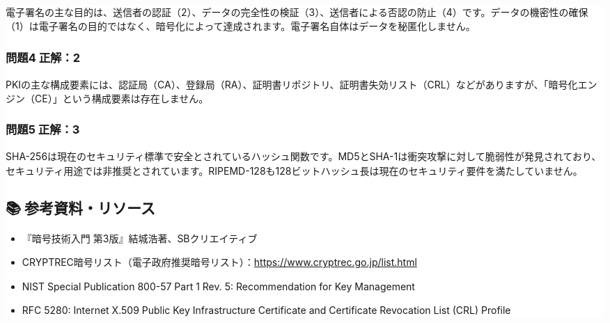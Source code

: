 電子署名の主な目的は、送信者の認証（2）、データの完全性の検証（3）、送信者による否認の防止（4）です。データの機密性の確保（1）は電子署名の目的ではなく、暗号化によって達成されます。電子署名自体はデータを秘匿化しません。

### 問題4 正解：2

PKIの主な構成要素には、認証局（CA）、登録局（RA）、証明書リポジトリ、証明書失効リスト（CRL）などがありますが、「暗号化エンジン（CE）」という構成要素は存在しません。

### 問題5 正解：3

SHA-256は現在のセキュリティ標準で安全とされているハッシュ関数です。MD5とSHA-1は衝突攻撃に対して脆弱性が発見されており、セキュリティ用途では非推奨とされています。RIPEMD-128も128ビットハッシュ長は現在のセキュリティ要件を満たしていません。

## 📚 参考資料・リソース

* 『暗号技術入門 第3版』結城浩著、SBクリエイティブ

* CRYPTREC暗号リスト（電子政府推奨暗号リスト）：https://www.cryptrec.go.jp/list.html

* NIST Special Publication 800-57 Part 1 Rev. 5: Recommendation for Key Management

* RFC 5280: Internet X.509 Public Key Infrastructure Certificate and Certificate Revocation List (CRL) Profile
